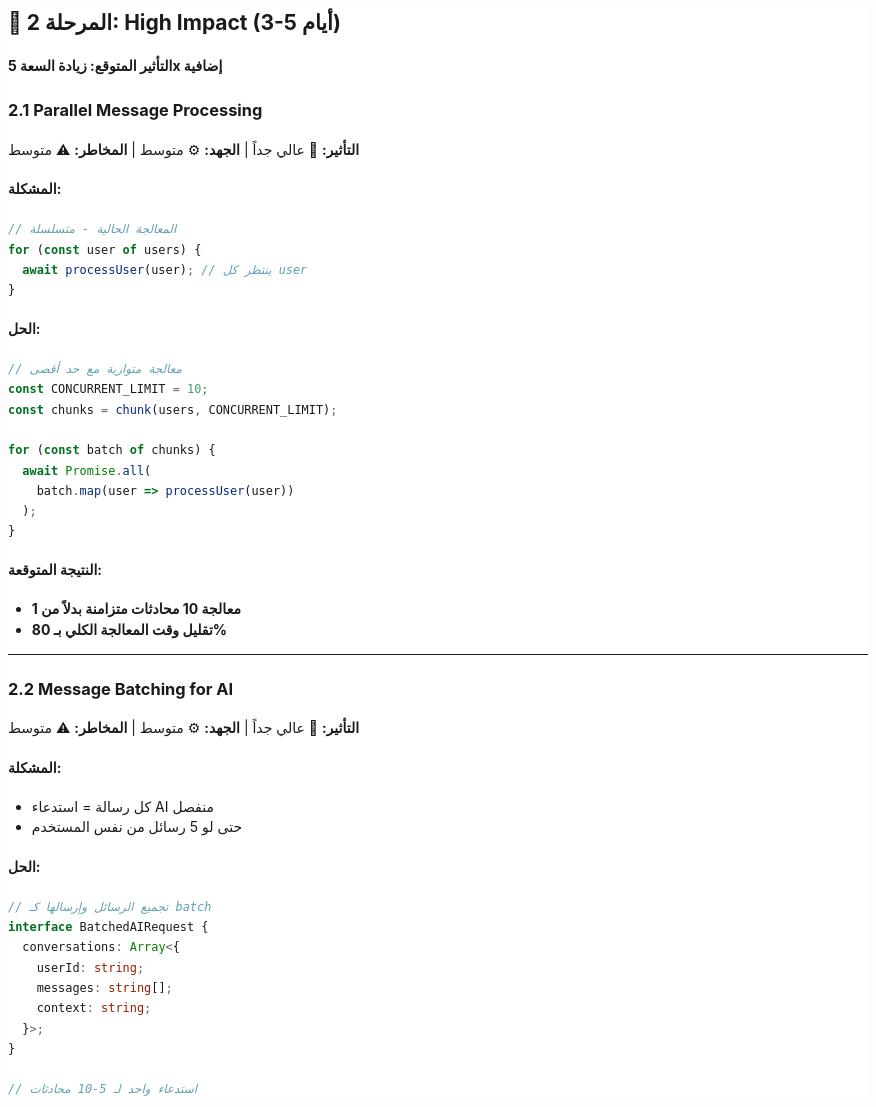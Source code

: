 
## 💪 المرحلة 2: High Impact (3-5 أيام)
**التأثير المتوقع: زيادة السعة 5x إضافية**

### 2.1 Parallel Message Processing
**التأثير:** 🔴 عالي جداً | **الجهد:** ⚙️ متوسط | **المخاطر:** ⚠️ متوسط

#### المشكلة:
```typescript
// المعالجة الحالية - متسلسلة
for (const user of users) {
  await processUser(user); // ينتظر كل user
}
```

#### الحل:
```typescript
// معالجة متوازية مع حد أقصى
const CONCURRENT_LIMIT = 10;
const chunks = chunk(users, CONCURRENT_LIMIT);

for (const batch of chunks) {
  await Promise.all(
    batch.map(user => processUser(user))
  );
}
```

#### النتيجة المتوقعة:
- **معالجة 10 محادثات متزامنة بدلاً من 1**
- **تقليل وقت المعالجة الكلي بـ 80%**

---

### 2.2 Message Batching for AI
**التأثير:** 🔴 عالي جداً | **الجهد:** ⚙️ متوسط | **المخاطر:** ⚠️ متوسط

#### المشكلة:
- كل رسالة = استدعاء AI منفصل
- حتى لو 5 رسائل من نفس المستخدم

#### الحل:
```typescript
// تجميع الرسائل وإرسالها كـ batch
interface BatchedAIRequest {
  conversations: Array<{
    userId: string;
    messages: string[];
    context: string;
  }>;
}

// استدعاء واحد لـ 5-10 محادثات
```
